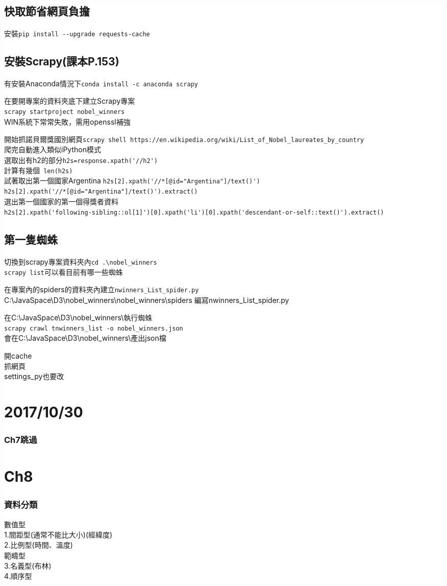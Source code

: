 ## 快取節省網頁負擔
安裝`pip install --upgrade requests-cache`  


## 安裝Scrapy(課本P.153)
有安裝Anaconda情況下`conda install -c anaconda scrapy`  
  
在要開專案的資料夾底下建立Scrapy專案  
`scrapy startproject nobel_winners`  
WIN系統下常常失敗，需用openssl補強  
  
開始抓諾貝爾獎國別網頁```scrapy shell https://en.wikipedia.org/wiki/List_of_Nobel_laureates_by_country```  
爬完自動進入類似iPython模式  
選取出有h2的部分`h2s=response.xpath('//h2')`  
計算有幾個` len(h2s)`  
試著取出第一個國家Argentina
`h2s[2].xpath('//*[@id="Argentina"]/text()')`  
`h2s[2].xpath('//*[@id="Argentina"]/text()').extract()`  
選出第一個國家的第一個得獎者資料  
`h2s[2].xpath('following-sibling::ol[1]')[0].xpath('li')[0].xpath('descendant-or-self::text()').extract()`  

## 第一隻蜘蛛
切換到scrapy專案資料夾內`cd .\nobel_winners`  
`scrapy list`可以看目前有哪一些蜘蛛  
  
在專案內的spiders的資料夾內建立```nwinners_List_spider.py```  
C:\JavaSpace\D3\nobel_winners\nobel_winners\spiders
編寫nwinners_List_spider.py  
  
在C:\JavaSpace\D3\nobel_winners\執行蜘蛛  
`scrapy crawl tnwinners_list -o nobel_winners.json`  
會在C:\JavaSpace\D3\nobel_winners\產出json檔  
  
開cache  
抓網頁  
settings_py也要改  

# 2017/10/30
### Ch7跳過
# Ch8
### 資料分類
數值型  
1.間距型(通常不能比大小)(經緯度)  
2.比例型(時間、溫度)  
範疇型  
3.名義型(布林)  
4.順序型  

